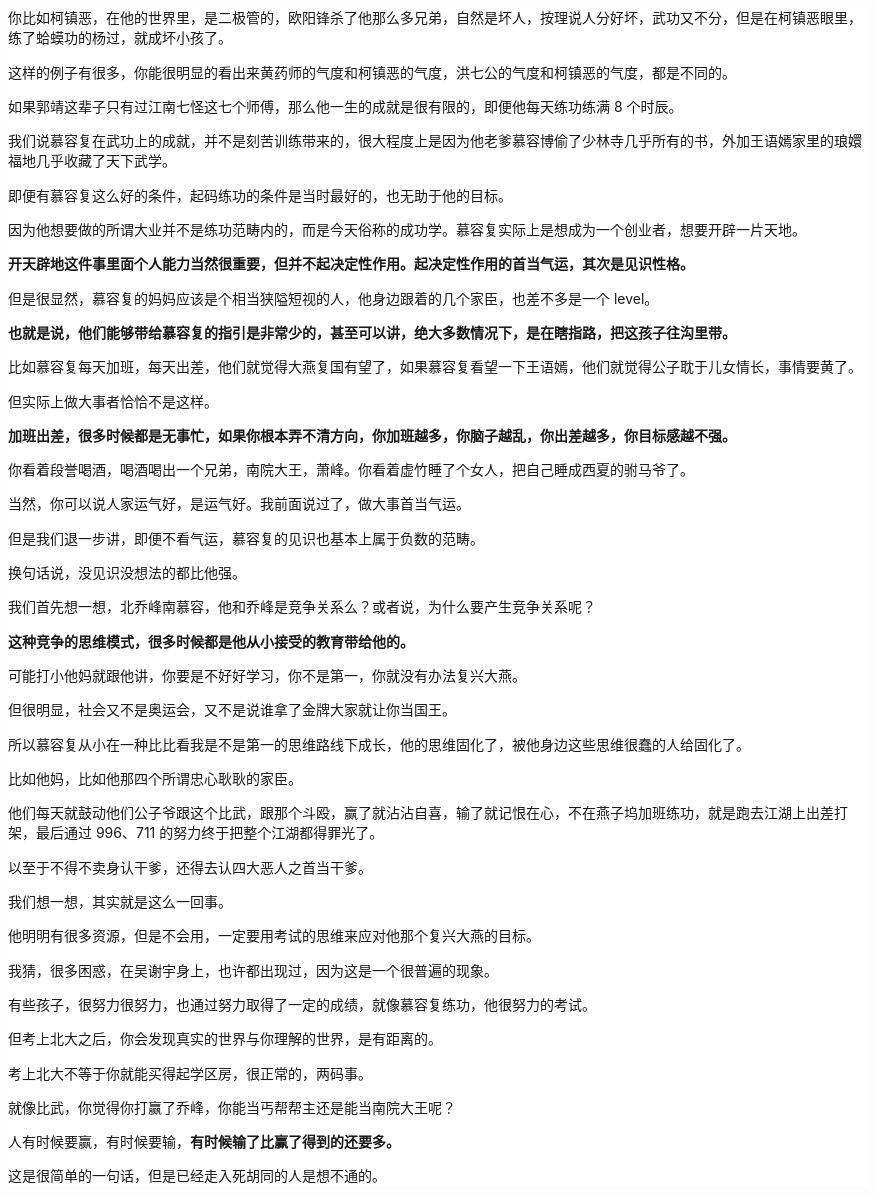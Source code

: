 你比如柯镇恶，在他的世界里，是二极管的，欧阳锋杀了他那么多兄弟，自然是坏人，按理说人分好坏，武功又不分，但是在柯镇恶眼里，练了蛤蟆功的杨过，就成坏小孩了。

这样的例子有很多，你能很明显的看出来黄药师的气度和柯镇恶的气度，洪七公的气度和柯镇恶的气度，都是不同的。 

如果郭靖这辈子只有过江南七怪这七个师傅，那么他一生的成就是很有限的，即便他每天练功练满 8 个时辰。 

我们说慕容复在武功上的成就，并不是刻苦训练带来的，很大程度上是因为他老爹慕容博偷了少林寺几乎所有的书，外加王语嫣家里的琅嬛福地几乎收藏了天下武学。

即便有慕容复这么好的条件，起码练功的条件是当时最好的，也无助于他的目标。 

因为他想要做的所谓大业并不是练功范畴内的，而是今天俗称的成功学。慕容复实际上是想成为一个创业者，想要开辟一片天地。

**开天辟地这件事里面个人能力当然很重要，但并不起决定性作用。起决定性作用的首当气运，其次是见识性格。** 

但是很显然，慕容复的妈妈应该是个相当狭隘短视的人，他身边跟着的几个家臣，也差不多是一个 level。

**也就是说，他们能够带给慕容复的指引是非常少的，甚至可以讲，绝大多数情况下，是在瞎指路，把这孩子往沟里带。**

比如慕容复每天加班，每天出差，他们就觉得大燕复国有望了，如果慕容复看望一下王语嫣，他们就觉得公子耽于儿女情长，事情要黄了。 

但实际上做大事者恰恰不是这样。 

**加班出差，很多时候都是无事忙，如果你根本弄不清方向，你加班越多，你脑子越乱，你出差越多，你目标感越不强。** 

你看着段誉喝酒，喝酒喝出一个兄弟，南院大王，萧峰。你看着虚竹睡了个女人，把自己睡成西夏的驸马爷了。 

当然，你可以说人家运气好，是运气好。我前面说过了，做大事首当气运。

但是我们退一步讲，即便不看气运，慕容复的见识也基本上属于负数的范畴。

换句话说，没见识没想法的都比他强。

我们首先想一想，北乔峰南慕容，他和乔峰是竞争关系么？或者说，为什么要产生竞争关系呢？ 

**这种竞争的思维模式，很多时候都是他从小接受的教育带给他的。** 

可能打小他妈就跟他讲，你要是不好好学习，你不是第一，你就没有办法复兴大燕。 

但很明显，社会又不是奥运会，又不是说谁拿了金牌大家就让你当国王。

所以慕容复从小在一种比比看我是不是第一的思维路线下成长，他的思维固化了，被他身边这些思维很蠢的人给固化了。 

比如他妈，比如他那四个所谓忠心耿耿的家臣。 

他们每天就鼓动他们公子爷跟这个比武，跟那个斗殴，赢了就沾沾自喜，输了就记恨在心，不在燕子坞加班练功，就是跑去江湖上出差打架，最后通过 996、711 的努力终于把整个江湖都得罪光了。

以至于不得不卖身认干爹，还得去认四大恶人之首当干爹。

我们想一想，其实就是这么一回事。 

他明明有很多资源，但是不会用，一定要用考试的思维来应对他那个复兴大燕的目标。 

我猜，很多困惑，在吴谢宇身上，也许都出现过，因为这是一个很普遍的现象。

有些孩子，很努力很努力，也通过努力取得了一定的成绩，就像慕容复练功，他很努力的考试。

但考上北大之后，你会发现真实的世界与你理解的世界，是有距离的。 

考上北大不等于你就能买得起学区房，很正常的，两码事。 

就像比武，你觉得你打赢了乔峰，你能当丐帮帮主还是能当南院大王呢？

人有时候要赢，有时候要输，**有时候输了比赢了得到的还要多。** 

这是很简单的一句话，但是已经走入死胡同的人是想不通的。 
